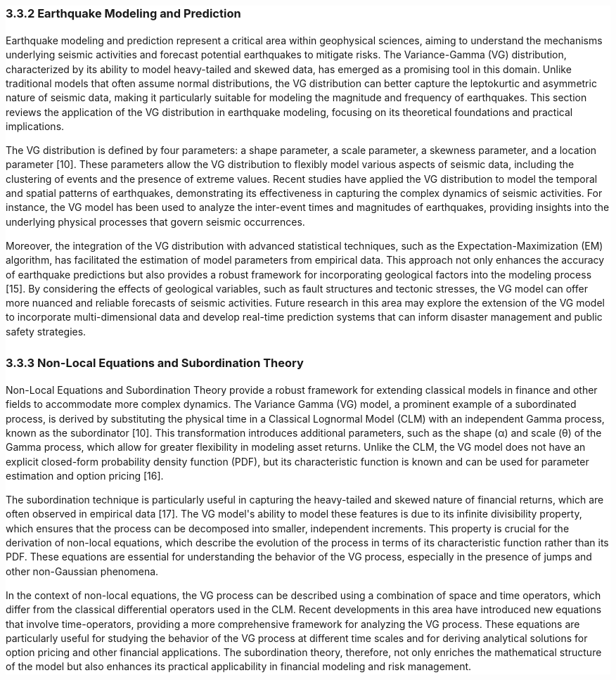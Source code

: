 ### 3.3.2 Earthquake Modeling and Prediction
Earthquake modeling and prediction represent a critical area within geophysical sciences, aiming to understand the mechanisms underlying seismic activities and forecast potential earthquakes to mitigate risks. The Variance-Gamma (VG) distribution, characterized by its ability to model heavy-tailed and skewed data, has emerged as a promising tool in this domain. Unlike traditional models that often assume normal distributions, the VG distribution can better capture the leptokurtic and asymmetric nature of seismic data, making it particularly suitable for modeling the magnitude and frequency of earthquakes. This section reviews the application of the VG distribution in earthquake modeling, focusing on its theoretical foundations and practical implications.

The VG distribution is defined by four parameters: a shape parameter, a scale parameter, a skewness parameter, and a location parameter [10]. These parameters allow the VG distribution to flexibly model various aspects of seismic data, including the clustering of events and the presence of extreme values. Recent studies have applied the VG distribution to model the temporal and spatial patterns of earthquakes, demonstrating its effectiveness in capturing the complex dynamics of seismic activities. For instance, the VG model has been used to analyze the inter-event times and magnitudes of earthquakes, providing insights into the underlying physical processes that govern seismic occurrences.

Moreover, the integration of the VG distribution with advanced statistical techniques, such as the Expectation-Maximization (EM) algorithm, has facilitated the estimation of model parameters from empirical data. This approach not only enhances the accuracy of earthquake predictions but also provides a robust framework for incorporating geological factors into the modeling process [15]. By considering the effects of geological variables, such as fault structures and tectonic stresses, the VG model can offer more nuanced and reliable forecasts of seismic activities. Future research in this area may explore the extension of the VG model to incorporate multi-dimensional data and develop real-time prediction systems that can inform disaster management and public safety strategies.

### 3.3.3 Non-Local Equations and Subordination Theory
Non-Local Equations and Subordination Theory provide a robust framework for extending classical models in finance and other fields to accommodate more complex dynamics. The Variance Gamma (VG) model, a prominent example of a subordinated process, is derived by substituting the physical time in a Classical Lognormal Model (CLM) with an independent Gamma process, known as the subordinator [10]. This transformation introduces additional parameters, such as the shape (α) and scale (θ) of the Gamma process, which allow for greater flexibility in modeling asset returns. Unlike the CLM, the VG model does not have an explicit closed-form probability density function (PDF), but its characteristic function is known and can be used for parameter estimation and option pricing [16].

The subordination technique is particularly useful in capturing the heavy-tailed and skewed nature of financial returns, which are often observed in empirical data [17]. The VG model's ability to model these features is due to its infinite divisibility property, which ensures that the process can be decomposed into smaller, independent increments. This property is crucial for the derivation of non-local equations, which describe the evolution of the process in terms of its characteristic function rather than its PDF. These equations are essential for understanding the behavior of the VG process, especially in the presence of jumps and other non-Gaussian phenomena.

In the context of non-local equations, the VG process can be described using a combination of space and time operators, which differ from the classical differential operators used in the CLM. Recent developments in this area have introduced new equations that involve time-operators, providing a more comprehensive framework for analyzing the VG process. These equations are particularly useful for studying the behavior of the VG process at different time scales and for deriving analytical solutions for option pricing and other financial applications. The subordination theory, therefore, not only enriches the mathematical structure of the model but also enhances its practical applicability in financial modeling and risk management.
